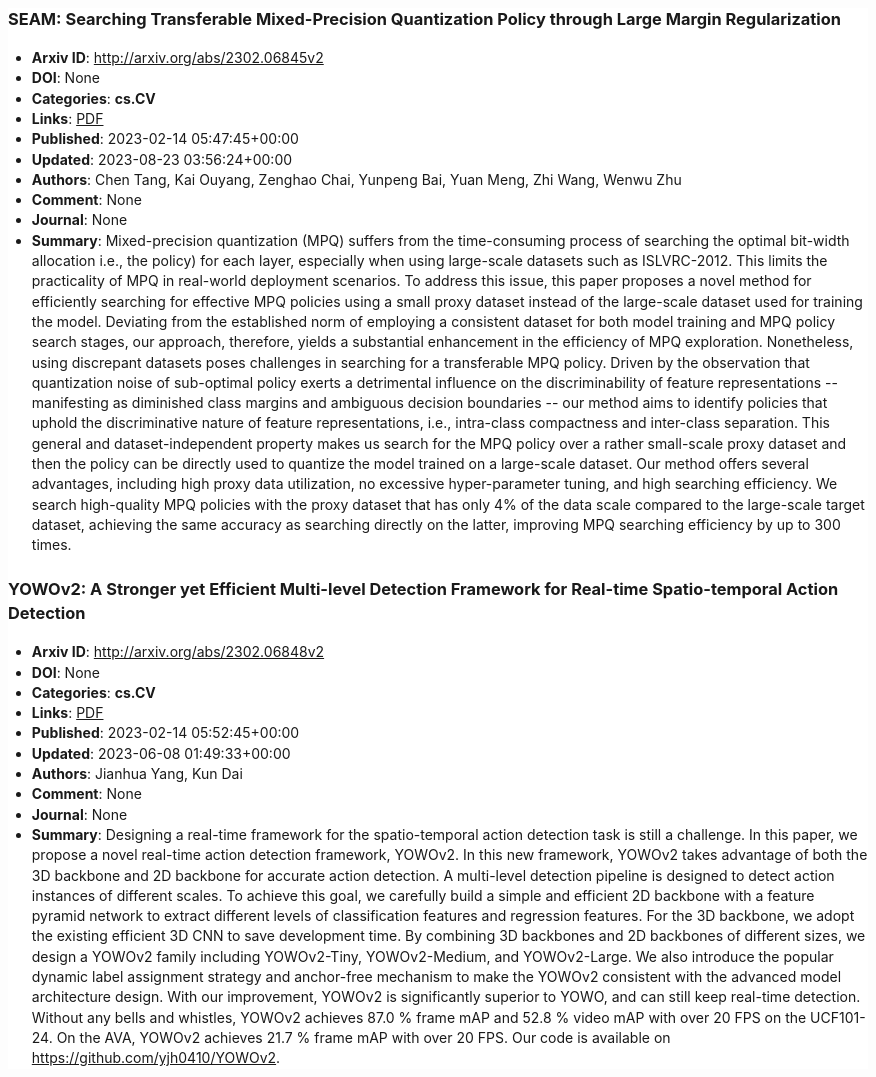 

### SEAM: Searching Transferable Mixed-Precision Quantization Policy through Large Margin Regularization
- **Arxiv ID**: http://arxiv.org/abs/2302.06845v2
- **DOI**: None
- **Categories**: **cs.CV**
- **Links**: [PDF](http://arxiv.org/pdf/2302.06845v2)
- **Published**: 2023-02-14 05:47:45+00:00
- **Updated**: 2023-08-23 03:56:24+00:00
- **Authors**: Chen Tang, Kai Ouyang, Zenghao Chai, Yunpeng Bai, Yuan Meng, Zhi Wang, Wenwu Zhu
- **Comment**: None
- **Journal**: None
- **Summary**: Mixed-precision quantization (MPQ) suffers from the time-consuming process of searching the optimal bit-width allocation i.e., the policy) for each layer, especially when using large-scale datasets such as ISLVRC-2012. This limits the practicality of MPQ in real-world deployment scenarios. To address this issue, this paper proposes a novel method for efficiently searching for effective MPQ policies using a small proxy dataset instead of the large-scale dataset used for training the model. Deviating from the established norm of employing a consistent dataset for both model training and MPQ policy search stages, our approach, therefore, yields a substantial enhancement in the efficiency of MPQ exploration. Nonetheless, using discrepant datasets poses challenges in searching for a transferable MPQ policy. Driven by the observation that quantization noise of sub-optimal policy exerts a detrimental influence on the discriminability of feature representations -- manifesting as diminished class margins and ambiguous decision boundaries -- our method aims to identify policies that uphold the discriminative nature of feature representations, i.e., intra-class compactness and inter-class separation. This general and dataset-independent property makes us search for the MPQ policy over a rather small-scale proxy dataset and then the policy can be directly used to quantize the model trained on a large-scale dataset. Our method offers several advantages, including high proxy data utilization, no excessive hyper-parameter tuning, and high searching efficiency. We search high-quality MPQ policies with the proxy dataset that has only 4% of the data scale compared to the large-scale target dataset, achieving the same accuracy as searching directly on the latter, improving MPQ searching efficiency by up to 300 times.



### YOWOv2: A Stronger yet Efficient Multi-level Detection Framework for Real-time Spatio-temporal Action Detection
- **Arxiv ID**: http://arxiv.org/abs/2302.06848v2
- **DOI**: None
- **Categories**: **cs.CV**
- **Links**: [PDF](http://arxiv.org/pdf/2302.06848v2)
- **Published**: 2023-02-14 05:52:45+00:00
- **Updated**: 2023-06-08 01:49:33+00:00
- **Authors**: Jianhua Yang, Kun Dai
- **Comment**: None
- **Journal**: None
- **Summary**: Designing a real-time framework for the spatio-temporal action detection task is still a challenge. In this paper, we propose a novel real-time action detection framework, YOWOv2. In this new framework, YOWOv2 takes advantage of both the 3D backbone and 2D backbone for accurate action detection. A multi-level detection pipeline is designed to detect action instances of different scales. To achieve this goal, we carefully build a simple and efficient 2D backbone with a feature pyramid network to extract different levels of classification features and regression features. For the 3D backbone, we adopt the existing efficient 3D CNN to save development time. By combining 3D backbones and 2D backbones of different sizes, we design a YOWOv2 family including YOWOv2-Tiny, YOWOv2-Medium, and YOWOv2-Large. We also introduce the popular dynamic label assignment strategy and anchor-free mechanism to make the YOWOv2 consistent with the advanced model architecture design. With our improvement, YOWOv2 is significantly superior to YOWO, and can still keep real-time detection. Without any bells and whistles, YOWOv2 achieves 87.0 % frame mAP and 52.8 % video mAP with over 20 FPS on the UCF101-24. On the AVA, YOWOv2 achieves 21.7 % frame mAP with over 20 FPS. Our code is available on https://github.com/yjh0410/YOWOv2.
